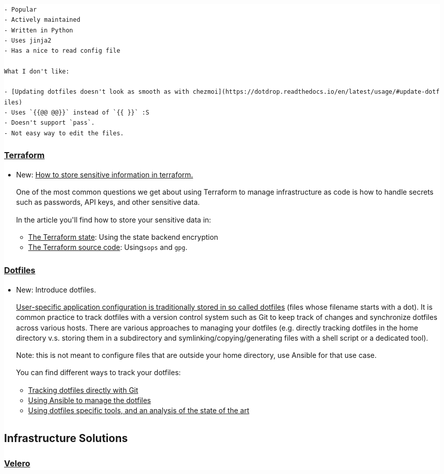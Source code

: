     - Popular
    - Actively maintained
    - Written in Python
    - Uses jinja2
    - Has a nice to read config file
    
    What I don't like:
    
    - [Updating dotfiles doesn't look as smooth as with chezmoi](https://dotdrop.readthedocs.io/en/latest/usage/#update-dotfiles)
    - Uses `{{@@ @@}}` instead of `{{ }}` :S
    - Doesn't support `pass`.
    - Not easy way to edit the files.

### [Terraform](terraform.md)

* New: [How to store sensitive information in terraform.](terraform.md#sensitive-information)

    One of the most common questions we get about using Terraform to manage infrastructure as code is how to handle secrets such as passwords, API keys, and other sensitive data.
    
    In the article you'll find how to store your sensitive data in:
    
    * [The Terraform state](terraform.md#sensitive-information-in-the-terraform-state): Using the state backend encryption
    * [The Terraform source code](terraform.md#sensitive-information-in-the-terraform-source-code): Using`sops` and `gpg`.

### [Dotfiles](dotfiles.md)

* New: Introduce dotfiles.

    [User-specific application configuration is traditionally stored in so called dotfiles](https://wiki.archlinux.org/title/Dotfiles)
    (files whose filename starts with a dot). It is common practice to track
    dotfiles with a version control system such as Git to keep track of changes and
    synchronize dotfiles across various hosts. There are various approaches to
    managing your dotfiles (e.g. directly tracking dotfiles in the home directory
    v.s. storing them in a subdirectory and symlinking/copying/generating files with
    a shell script or a dedicated tool).
    
    Note: this is not meant to configure files that are outside your home directory,
    use Ansible for that use case.
    
    You can find different ways to track your dotfiles:
    
    * [Tracking dotfiles directly with Git](dotfiles.md#tracking-dotfiles-directly-with-git)
    * [Using Ansible to manage the dotfiles](dotfiles.md#using-Ansible-to-manage-the-dotfiles)
    * [Using dotfiles specific tools, and an analysis of the state of the
      art](dotfiles.md#tools)

## Infrastructure Solutions

### [Velero](velero.md)
